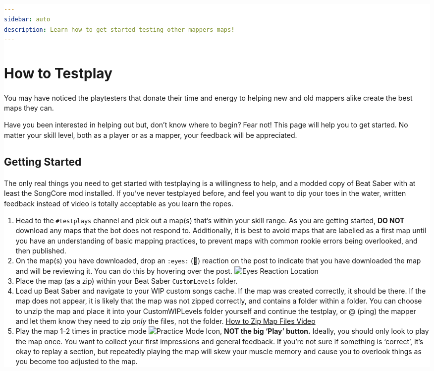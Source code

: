 ```yaml
---
sidebar: auto
description: Learn how to get started testing other mappers maps!
---
```


# How to Testplay
You may have noticed the playtesters that donate their time and energy to helping new and old mappers alike create the
best maps they can.

Have you been interested in helping out but, don’t know where to begin? Fear not! This page will help you to get started.
No matter your skill level, both as a player or as a mapper, your feedback will be appreciated.

## Getting Started
The only real things you need to get started with testplaying is a willingness to help, and a modded copy of Beat Saber
with at least the SongCore mod installed. If you’ve never testplayed before, and feel you want to dip your toes in the
water, written feedback instead of video is totally acceptable as you learn the ropes.

1. Head to the `#testplays` channel and pick out a map(s) that’s within your skill range. As you are getting started,
  **DO NOT** download any maps that the bot does not respond to. Additionally, it is best to avoid maps that are labelled
  as a first map until you have an understanding of basic mapping practices, to prevent maps with common rookie errors
  being overlooked, and then published.  
2. On the map(s) you have downloaded, drop an `:eyes:` (:eyes:) reaction on the post to indicate that you have downloaded
  the map and will be reviewing it. You can do this by hovering over the post.
  ![Eyes Reaction Location](~@images/mapping/eyes_emote-location.png)
3. Place the map (as a zip) within your Beat Saber `CustomLevels` folder.
4. Load up Beat Saber and navigate to your WIP custom songs cache. If the map was created correctly, it should be there.
  If the map does not appear, it is likely that the map was not zipped correctly, and contains a folder within a folder.
  You can choose to unzip the map and place it into your CustomWIPLevels folder yourself and continue the testplay, or @
  (ping) the mapper and let them know they need to zip *only* the files, not the folder.
  [How to Zip Map Files Video](https://streamable.com/u20ci)
5. Play the map 1-2 times in practice mode ![Practice Mode Icon](~@images/mapping/practice_mode-icon.png), **NOT the big
  ‘Play’ button.** Ideally, you should only look to play the map once. You want to collect your first impressions and
  general feedback. If you’re not sure if something is ‘correct’, it’s okay to replay a section, but repeatedly playing
  the map will skew your muscle memory and cause you to overlook things as you become too adjusted to the map.
